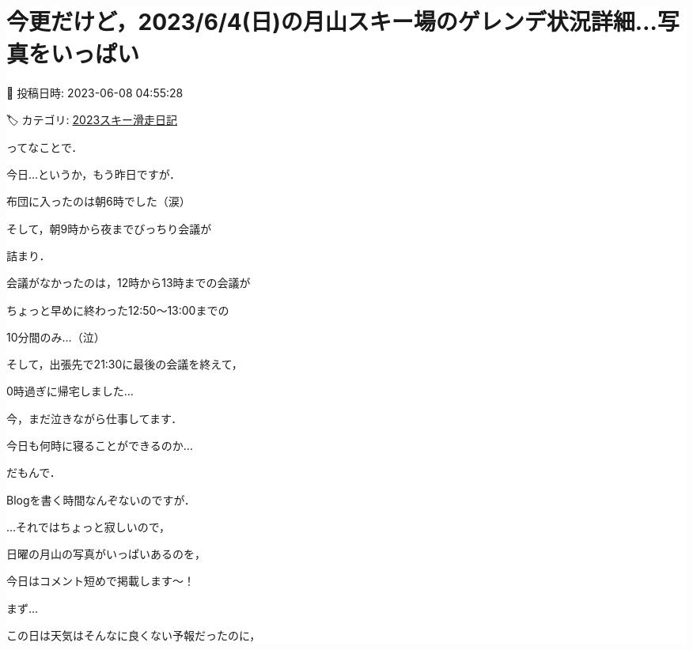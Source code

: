 # 今更だけど，2023/6/4(日)の月山スキー場のゲレンデ状況詳細…写真をいっぱい

📅 投稿日時: 2023-06-08 04:55:28

🏷️ カテゴリ: [2023スキー滑走日記](cd943df30cfcc3d0896469e2ff98720cd.md)

ってなことで．


今日…というか，もう昨日ですが．


布団に入ったのは朝6時でした（涙）


そして，朝9時から夜までびっちり会議が


詰まり．


会議がなかったのは，12時から13時までの会議が


ちょっと早めに終わった12:50～13:00までの


10分間のみ…（泣）





そして，出張先で21:30に最後の会議を終えて，


0時過ぎに帰宅しました…


今，まだ泣きながら仕事してます．


今日も何時に寝ることができるのか…





だもんで．


Blogを書く時間なんぞないのですが．


…それではちょっと寂しいので，


日曜の月山の写真がいっぱいあるのを，


今日はコメント短めで掲載します～！





まず…


この日は天気はそんなに良くない予報だったのに，

